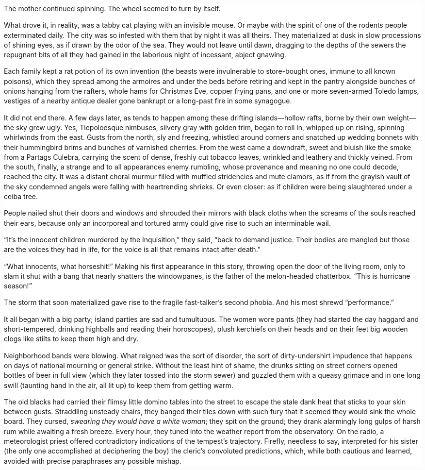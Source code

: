The mother continued spinning. The wheel seemed to turn by itself.

What drove it, in reality, was a tabby cat playing with an invisible mouse. Or maybe with the spirit of one of the rodents people exterminated daily. The city was so infested with them that by night it was all theirs. They materialized at dusk in slow processions of shining eyes, as if drawn by the odor of the sea. They would not leave until dawn, dragging to the depths of the sewers the repugnant bits of all they had gained in the laborious night of incessant, abject gnawing.

Each family kept a rat potion of its own invention (the beasts were invulnerable to store-bought ones, immune to all known poisons), which they spread among the armoires and under the beds before retiring and kept in the pantry alongside bunches of onions hanging from the rafters, whole hams for Christmas Eve, copper frying pans, and one or more seven-armed Toledo lamps, vestiges of a nearby antique dealer gone bankrupt or a long-past fire in some synagogue.

It did not end there. A few days later, as tends to happen among these drifting islands—hollow rafts, borne by their own weight—the sky grew ugly. Yes, Tiepoloesque nimbuses, silvery gray with golden trim, began to roll in, whipped up on rising, spinning whirlwinds from the east. Gusts from the north, sly and freezing, whistled around corners and snatched up wedding bonnets with their hummingbird brims and bunches of varnished cherries. From the west came a downdraft, sweet and bluish like the smoke from a Partags Culebra, carrying the scent of dense, freshly cut tobacco leaves, wrinkled and leathery and thickly veined. From the south, finally, a strange and to all appearances enemy rumbling, whose provenance and meaning no one could decode, reached the city. It was a distant choral murmur filled with muffled stridencies and mute clamors, as if from the grayish vault of the sky condemned angels were falling with heartrending shrieks. Or even closer: as if children were being slaughtered under a ceiba tree.

People nailed shut their doors and windows and shrouded their mirrors with black cloths when the screams of the souls reached their ears, because only an incorporeal and tortured army could give rise to such an interminable wail.

“It’s the innocent children murdered by the Inquisition,” they said, “back to demand justice. Their bodies are mangled but those are the voices they had in life, for the voice is all that remains intact after death.”

“What innocents, what horseshit!” Making his first appearance in this story, throwing open the door of the living room, only to slam it shut with a bang that nearly shatters the windowpanes, is the father of the melon-headed chatterbox. “This is hurricane season!”

The storm that soon materialized gave rise to the fragile fast-talker’s second phobia. And his most shrewd “performance.”

It all began with a big party; island parties are sad and tumultuous. The women wore pants (they had started the day haggard and short-tempered, drinking highballs and reading their horoscopes), plush kerchiefs on their heads and on their feet big wooden clogs like stilts to keep them high and dry.

Neighborhood bands were blowing. What reigned was the sort of disorder, the sort of dirty-undershirt impudence that happens on days of national mourning or general strike. Without the least hint of shame, the drunks sitting on street corners opened bottles of beer in full view (which they later tossed into the storm sewer) and guzzled them with a queasy grimace and in one long swill (taunting hand in the air, all lit up) to keep them from getting warm.

The old blacks had carried their flimsy little domino tables into the street to escape the stale dank heat that sticks to your skin between gusts. Straddling unsteady chairs, they banged their tiles down with such fury that it seemed they would sink the whole board. They cursed, _swearing they would have a white woman_; they spit on the ground; they drank alarmingly long gulps of harsh rum while awaiting a fresh breeze. Every hour, they tuned into the weather report from the observatory. On the radio, a meteorologist priest offered contradictory indications of the tempest’s trajectory. Firefly, needless to say, interpreted for his sister (the only one accomplished at deciphering the boy) the cleric’s convoluted predictions, which, while both cautious and learned, avoided with precise paraphrases any possible mishap.
